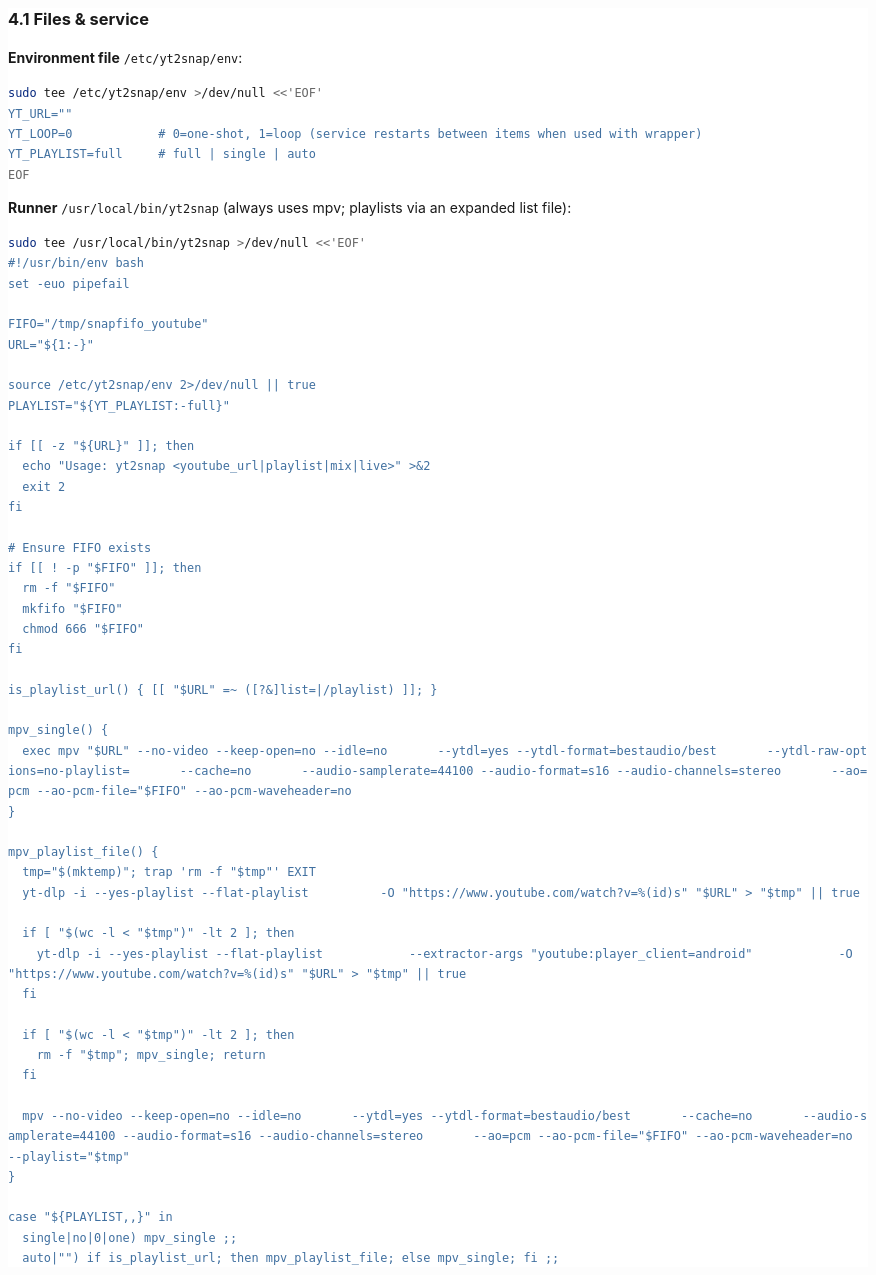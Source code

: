 ### 4.1 Files & service
**Environment file** `/etc/yt2snap/env`:
```bash
sudo tee /etc/yt2snap/env >/dev/null <<'EOF'
YT_URL=""
YT_LOOP=0            # 0=one-shot, 1=loop (service restarts between items when used with wrapper)
YT_PLAYLIST=full     # full | single | auto
EOF
```

**Runner** `/usr/local/bin/yt2snap` (always uses mpv; playlists via an expanded list file):
```bash
sudo tee /usr/local/bin/yt2snap >/dev/null <<'EOF'
#!/usr/bin/env bash
set -euo pipefail

FIFO="/tmp/snapfifo_youtube"
URL="${1:-}"

source /etc/yt2snap/env 2>/dev/null || true
PLAYLIST="${YT_PLAYLIST:-full}"

if [[ -z "${URL}" ]]; then
  echo "Usage: yt2snap <youtube_url|playlist|mix|live>" >&2
  exit 2
fi

# Ensure FIFO exists
if [[ ! -p "$FIFO" ]]; then
  rm -f "$FIFO"
  mkfifo "$FIFO"
  chmod 666 "$FIFO"
fi

is_playlist_url() { [[ "$URL" =~ ([?&]list=|/playlist) ]]; }

mpv_single() {
  exec mpv "$URL" --no-video --keep-open=no --idle=no       --ytdl=yes --ytdl-format=bestaudio/best       --ytdl-raw-options=no-playlist=       --cache=no       --audio-samplerate=44100 --audio-format=s16 --audio-channels=stereo       --ao=pcm --ao-pcm-file="$FIFO" --ao-pcm-waveheader=no
}

mpv_playlist_file() {
  tmp="$(mktemp)"; trap 'rm -f "$tmp"' EXIT
  yt-dlp -i --yes-playlist --flat-playlist          -O "https://www.youtube.com/watch?v=%(id)s" "$URL" > "$tmp" || true

  if [ "$(wc -l < "$tmp")" -lt 2 ]; then
    yt-dlp -i --yes-playlist --flat-playlist            --extractor-args "youtube:player_client=android"            -O "https://www.youtube.com/watch?v=%(id)s" "$URL" > "$tmp" || true
  fi

  if [ "$(wc -l < "$tmp")" -lt 2 ]; then
    rm -f "$tmp"; mpv_single; return
  fi

  mpv --no-video --keep-open=no --idle=no       --ytdl=yes --ytdl-format=bestaudio/best       --cache=no       --audio-samplerate=44100 --audio-format=s16 --audio-channels=stereo       --ao=pcm --ao-pcm-file="$FIFO" --ao-pcm-waveheader=no       --playlist="$tmp"
}

case "${PLAYLIST,,}" in
  single|no|0|one) mpv_single ;;
  auto|"") if is_playlist_url; then mpv_playlist_file; else mpv_single; fi ;;
```